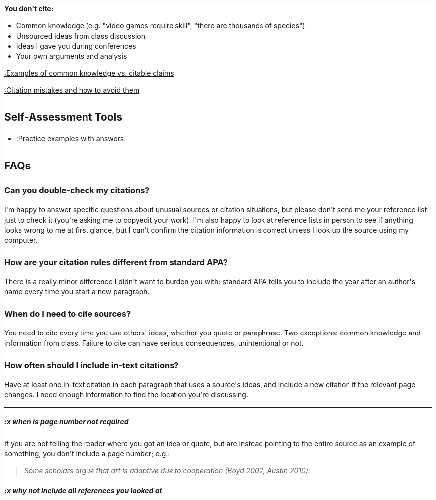 **You don't cite:**

- Common knowledge (e.g. "video games require skill", "there are thousands of species")
- Unsourced ideas from class discussion
- Ideas I gave you during conferences
- Your own arguments and analysis

[:Examples of common knowledge vs. citable claims](#x-examples-of-common-knowledge-vs-citable-claims)

[:Citation mistakes and how to avoid them](#x-citation-mistakes-and-how-to-avoid-them)

## Self-Assessment Tools

- [:Practice examples with answers](#x-practice-examples)



## FAQs

### Can you double-check my citations?

I'm happy to answer specific questions about unusual sources or citation situations, but please don't send me your reference list just to check it (you're asking me to copyedit your work). I'm also happy to look at reference lists in person to see if anything looks wrong to me at first glance, but I can't confirm the citation information is correct unless I look up the source using my computer.

### How are your citation rules different from standard APA?

There is a really minor difference I didn't want to burden you with: standard APA tells you to include the year after an author's name every time you start a new paragraph.

### When do I need to cite sources?

You need to cite every time you use others' ideas, whether you quote or paraphrase. Two exceptions: common knowledge and information from class. Failure to cite can have serious consequences, unintentional or not.

### How often should I include in-text citations?

Have at least one in-text citation in each paragraph that uses a source's ideas, and include a new citation if the relevant page changes. I need enough information to find the location you're discussing.

---

##### :x when is page number not required

If you are not telling the reader where you got an idea or quote, but are instead pointing to the entire source as an example of something, you don't include a page number; e.g.:

> _Some scholars argue that art is adaptive due to cooperation (Boyd 2002, Austin 2010)._

##### :x why not include all references you looked at
